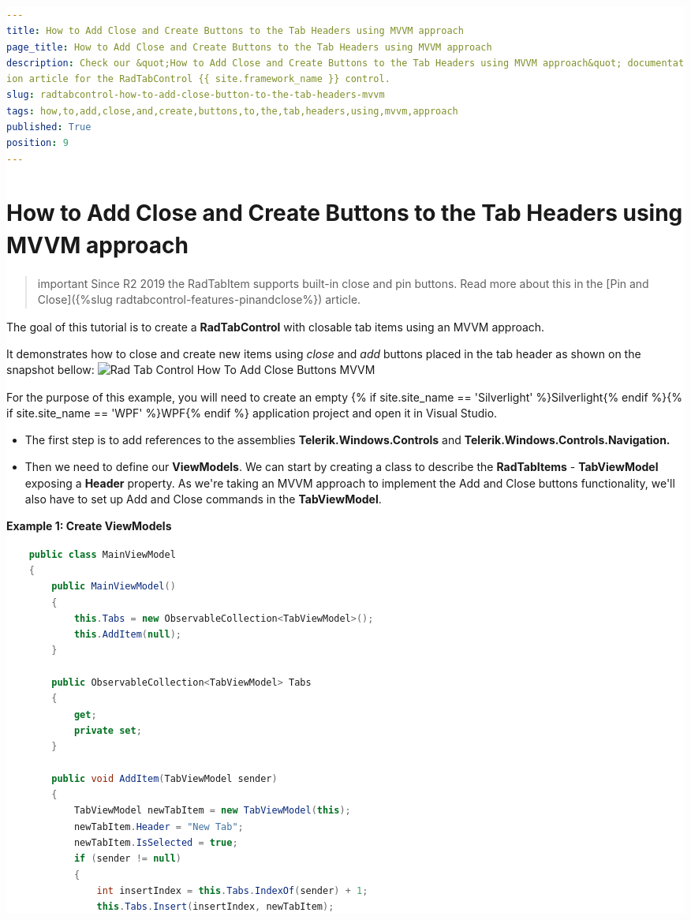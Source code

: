 ```yaml
---
title: How to Add Close and Create Buttons to the Tab Headers using MVVM approach
page_title: How to Add Close and Create Buttons to the Tab Headers using MVVM approach
description: Check our &quot;How to Add Close and Create Buttons to the Tab Headers using MVVM approach&quot; documentation article for the RadTabControl {{ site.framework_name }} control.
slug: radtabcontrol-how-to-add-close-button-to-the-tab-headers-mvvm
tags: how,to,add,close,and,create,buttons,to,the,tab,headers,using,mvvm,approach
published: True
position: 9
---
```


# How to Add Close and Create Buttons to the Tab Headers using MVVM approach

>important Since R2 2019 the RadTabItem supports built-in close and pin buttons. Read more about this in the [Pin and Close]({%slug radtabcontrol-features-pinandclose%}) article.

The goal of this tutorial is to create a __RadTabControl__ with closable tab items using an MVVM approach.

It demonstrates how to close and create new items using *close* and *add* buttons placed in the tab header as shown on the snapshot bellow:
![Rad Tab Control How To Add Close Buttons MVVM](images/RadTabControl_HowTo_AddCloseButtons_MVVM.png)

For the purpose of this example, you will need to create an empty  {% if site.site_name == 'Silverlight' %}Silverlight{% endif %}{% if site.site_name == 'WPF' %}WPF{% endif %} application project and open it in Visual Studio.
		

* The first step is to add references to the assemblies __Telerik.Windows.Controls__ and __Telerik.Windows.Controls.Navigation.__

* Then we need to define our __ViewModels__. We can start by creating a class to describe the __RadTabItems__ - __TabViewModel__ exposing a __Header__ property. As we're taking an MVVM approach to implement the Add and Close buttons functionality, we'll also have to set up Add and Close commands in the __TabViewModel__.
			

__Example 1: Create ViewModels__

```C#
    public class MainViewModel
    {
        public MainViewModel()
        {
            this.Tabs = new ObservableCollection<TabViewModel>();
            this.AddItem(null);
        }
        
        public ObservableCollection<TabViewModel> Tabs
        {
            get;
            private set;
        }
        
        public void AddItem(TabViewModel sender)
        {
            TabViewModel newTabItem = new TabViewModel(this);
            newTabItem.Header = "New Tab";
            newTabItem.IsSelected = true;
            if (sender != null)
            {
                int insertIndex = this.Tabs.IndexOf(sender) + 1;
                this.Tabs.Insert(insertIndex, newTabItem);
```